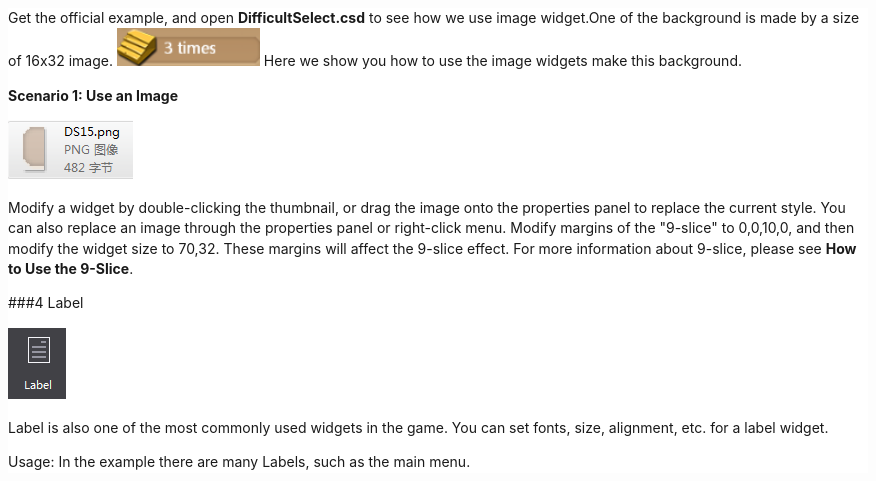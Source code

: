 Get the official example, and open **DifficultSelect.csd** to see how we  use image widget.One of the background is made by a size of 16x32 image. ![image](../../../studio-img/UI/Widgets/image014.png) Here we show you how to use the image widgets make this background.

**Scenario 1: Use an Image**

![image](../../../studio-img/UI/Widgets/image015.png)

Modify a widget by double-clicking the thumbnail, or drag the image onto the properties panel to replace the current style. You can also replace an image through the properties panel or right-click menu. Modify margins of the "9-slice" to 0,0,10,0, and then modify the widget size to 70,32. These margins will affect the 9-slice effect. For more information about 9-slice, please see **How to Use the 9-Slice**.

###4 Label

![image](../../../studio-img/UI/Widgets/image016.png)

Label is also one of the most commonly used widgets in the game. You can set fonts, size, alignment, etc. for a label widget.

Usage: In the example there are many Labels, such as the main menu.
